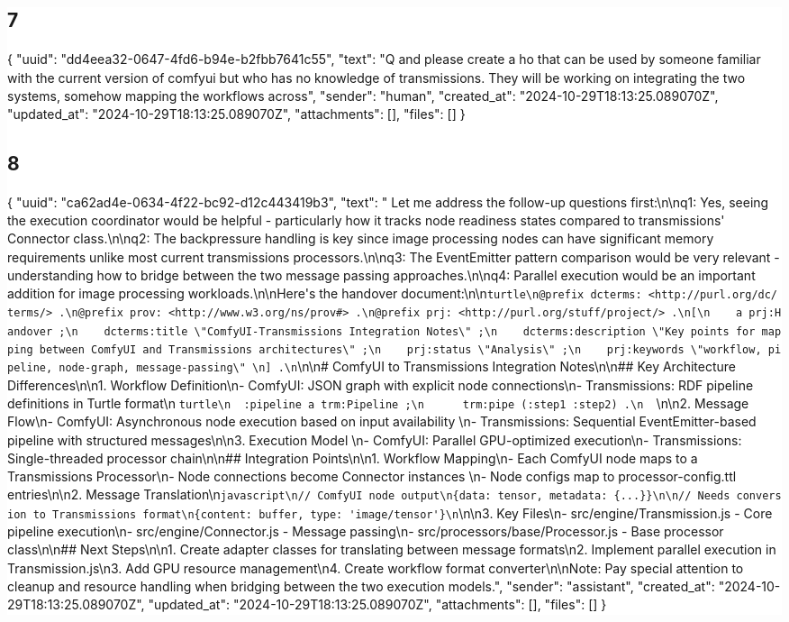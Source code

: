 ## 7

{
  "uuid": "dd4eea32-0647-4fd6-b94e-b2fbb7641c55",
  "text": "Q and please create a ho that can be used by someone familiar with the current version of comfyui but who has no knowledge of transmissions. They will be working on integrating the two systems, somehow mapping the workflows across",
  "sender": "human",
  "created_at": "2024-10-29T18:13:25.089070Z",
  "updated_at": "2024-10-29T18:13:25.089070Z",
  "attachments": [],
  "files": []
}

## 8

{
  "uuid": "ca62ad4e-0634-4f22-bc92-d12c443419b3",
  "text": " Let me address the follow-up questions first:\n\nq1: Yes, seeing the execution coordinator would be helpful - particularly how it tracks node readiness states compared to transmissions' Connector class.\n\nq2: The backpressure handling is key since image processing nodes can have significant memory requirements unlike most current transmissions processors.\n\nq3: The EventEmitter pattern comparison would be very relevant - understanding how to bridge between the two message passing approaches.\n\nq4: Parallel execution would be an important addition for image processing workloads.\n\nHere's the handover document:\n\n```turtle\n@prefix dcterms: <http://purl.org/dc/terms/> .\n@prefix prov: <http://www.w3.org/ns/prov#> .\n@prefix prj: <http://purl.org/stuff/project/> .\n[\n    a prj:Handover ;\n    dcterms:title \"ComfyUI-Transmissions Integration Notes\" ;\n    dcterms:description \"Key points for mapping between ComfyUI and Transmissions architectures\" ;\n    prj:status \"Analysis\" ;\n    prj:keywords \"workflow, pipeline, node-graph, message-passing\" \n] .\n```\n\n# ComfyUI to Transmissions Integration Notes\n\n## Key Architecture Differences\n\n1. Workflow Definition\n- ComfyUI: JSON graph with explicit node connections\n- Transmissions: RDF pipeline definitions in Turtle format\n  ```turtle\n  :pipeline a trm:Pipeline ;\n      trm:pipe (:step1 :step2) .\n  ```\n\n2. Message Flow\n- ComfyUI: Asynchronous node execution based on input availability \n- Transmissions: Sequential EventEmitter-based pipeline with structured messages\n\n3. Execution Model  \n- ComfyUI: Parallel GPU-optimized execution\n- Transmissions: Single-threaded processor chain\n\n## Integration Points\n\n1. Workflow Mapping\n- Each ComfyUI node maps to a Transmissions Processor\n- Node connections become Connector instances \n- Node configs map to processor-config.ttl entries\n\n2. Message Translation\n```javascript\n// ComfyUI node output\n{data: tensor, metadata: {...}}\n\n// Needs conversion to Transmissions format\n{content: buffer, type: 'image/tensor'}\n```\n\n3. Key Files\n- src/engine/Transmission.js - Core pipeline execution\n- src/engine/Connector.js - Message passing\n- src/processors/base/Processor.js - Base processor class\n\n## Next Steps\n\n1. Create adapter classes for translating between message formats\n2. Implement parallel execution in Transmission.js\n3. Add GPU resource management\n4. Create workflow format converter\n\nNote: Pay special attention to cleanup and resource handling when bridging between the two execution models.",
  "sender": "assistant",
  "created_at": "2024-10-29T18:13:25.089070Z",
  "updated_at": "2024-10-29T18:13:25.089070Z",
  "attachments": [],
  "files": []
}
